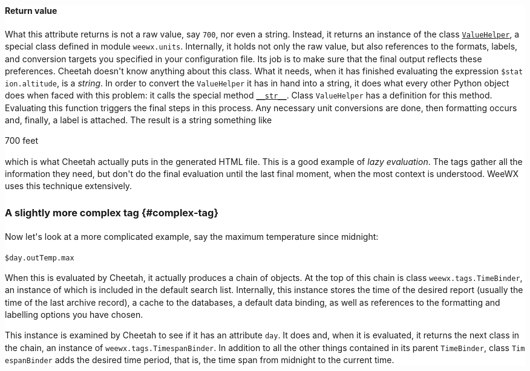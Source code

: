 #### Return value

What this attribute returns is not a raw value, say `700`, nor
even a string. Instead, it returns an instance of the class
[`ValueHelper`](../reference/valuehelper.md), a special class defined in module
`weewx.units`. Internally, it holds not only the raw value, but
also references to the formats, labels, and conversion targets you
specified in your configuration file. Its job is to make sure that the
final output reflects these preferences. Cheetah doesn't know anything
about this class. What it needs, when it has finished evaluating the
expression `$station.altitude`, is a *string*. In order to
convert the `ValueHelper` it has in hand into a string, it does
what every other Python object does when faced with this problem: it
calls the special method
[`__str__`](https://docs.python.org/3/reference/datamodel.html#object.__str__).
Class `ValueHelper` has a definition for this method. Evaluating
this function triggers the final steps in this process. Any necessary
unit conversions are done, then formatting occurs and, finally, a label
is attached. The result is a string something like

<div class="example_output">
700 feet
</div>

which is what Cheetah actually puts in the generated HTML file. This is
a good example of *lazy evaluation*. The tags gather all the information
they need, but don't do the final evaluation until the last final
moment, when the most context is understood. WeeWX uses this technique
extensively.

### A slightly more complex tag {#complex-tag}

Now let's look at a more complicated example, say the maximum
temperature since midnight:

``` html
$day.outTemp.max
```

When this is evaluated by Cheetah, it actually produces a chain of
objects. At the top of this chain is class
`weewx.tags.TimeBinder`, an instance of which is included in the
default search list. Internally, this instance stores the time of the
desired report (usually the time of the last archive record), a cache to
the databases, a default data binding, as well as references to the
formatting and labelling options you have chosen.

This instance is examined by Cheetah to see if it has an attribute
`day`. It does and, when it is evaluated, it returns the next
class in the chain, an instance of `weewx.tags.TimespanBinder`.
In addition to all the other things contained in its parent
`TimeBinder`, class `TimespanBinder` adds the desired time
period, that is, the time span from midnight to the current time.
